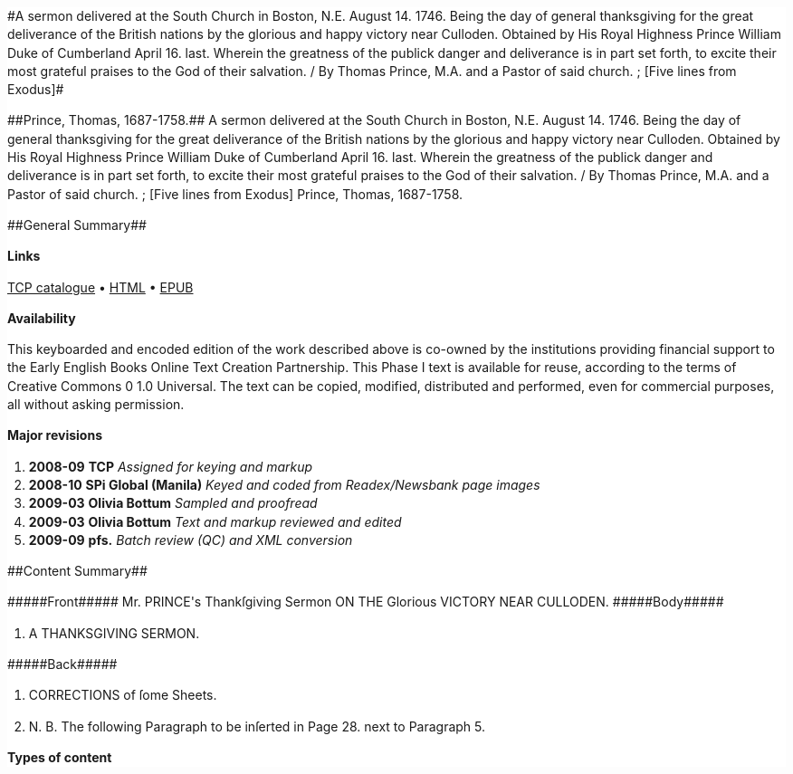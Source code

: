 #A sermon delivered at the South Church in Boston, N.E. August 14. 1746. Being the day of general thanksgiving for the great deliverance of the British nations by the glorious and happy victory near Culloden. Obtained by His Royal Highness Prince William Duke of Cumberland April 16. last. Wherein the greatness of the publick danger and deliverance is in part set forth, to excite their most grateful praises to the God of their salvation. / By Thomas Prince, M.A. and a Pastor of said church. ; [Five lines from Exodus]#

##Prince, Thomas, 1687-1758.##
A sermon delivered at the South Church in Boston, N.E. August 14. 1746. Being the day of general thanksgiving for the great deliverance of the British nations by the glorious and happy victory near Culloden. Obtained by His Royal Highness Prince William Duke of Cumberland April 16. last. Wherein the greatness of the publick danger and deliverance is in part set forth, to excite their most grateful praises to the God of their salvation. / By Thomas Prince, M.A. and a Pastor of said church. ; [Five lines from Exodus]
Prince, Thomas, 1687-1758.

##General Summary##

**Links**

[TCP catalogue](http://www.ota.ox.ac.uk/tcp/)  • 
[HTML](http://tei.it.ox.ac.uk/tcp/Texts-HTML/free/N04/N04696.html)  • 
[EPUB](http://tei.it.ox.ac.uk/tcp/Texts-EPUB/free/N04/N04696.epub)

**Availability**

This keyboarded and encoded edition of the
	       work described above is co-owned by the institutions
	       providing financial support to the Early English Books
	       Online Text Creation Partnership. This Phase I text is
	       available for reuse, according to the terms of Creative
	       Commons 0 1.0 Universal. The text can be copied,
	       modified, distributed and performed, even for
	       commercial purposes, all without asking permission.

**Major revisions**

1. __2008-09__ __TCP__ *Assigned for keying and markup*
1. __2008-10__ __SPi Global (Manila)__ *Keyed and coded from Readex/Newsbank page images*
1. __2009-03__ __Olivia Bottum__ *Sampled and proofread*
1. __2009-03__ __Olivia Bottum__ *Text and markup reviewed and edited*
1. __2009-09__ __pfs.__ *Batch review (QC) and XML conversion*

##Content Summary##

#####Front#####
Mr. PRINCE's Thankſgiving Sermon ON THE Glorious VICTORY NEAR CULLODEN.
#####Body#####

1. A THANKSGIVING SERMON.

#####Back#####

1. CORRECTIONS of ſome Sheets.

1. N. B. The following Paragraph to be inſerted in Page 28. next to Paragraph 5.

**Types of content**
